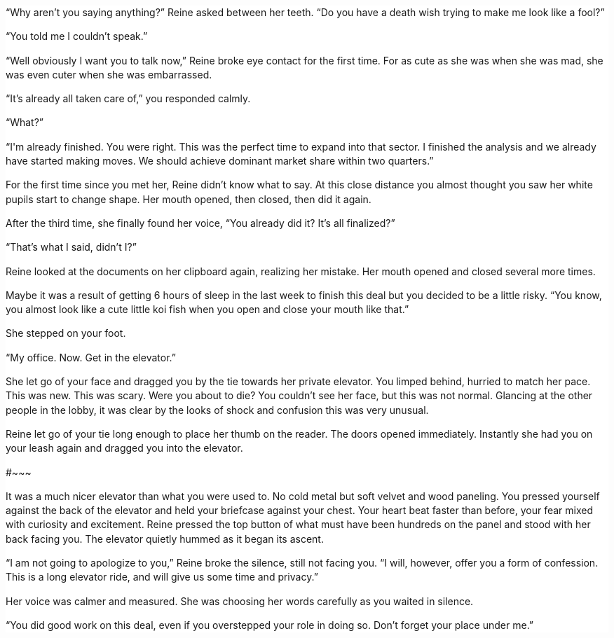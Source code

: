 “Why aren’t you saying anything?” Reine asked between her teeth. “Do you have a death wish trying to make me look like a fool?”

“You told me I couldn’t speak.”

“Well obviously I want you to talk now,” Reine broke eye contact for the first time. For as cute as she was when she was mad, she was even cuter when she was embarrassed.

“It’s already all taken care of,” you responded calmly.

“What?”

“I'm already finished. You were right. This was the perfect time to expand into that sector. I finished the analysis and we already have started making moves. We should achieve dominant market share within two quarters.”

For the first time since you met her, Reine didn’t know what to say. At this close distance you almost thought you saw her white pupils start to change shape. Her mouth opened, then closed, then did it again. 

After the third time, she finally found her voice, “You already did it? It’s all finalized?”

“That’s what I said, didn’t I?”

Reine looked at the documents on her clipboard again, realizing her mistake. Her mouth opened and closed several more times.

 Maybe it was a result of getting 6 hours of sleep in the last week to finish this deal but you decided to be a little risky. “You know, you almost look like a cute little koi fish when you open and close your mouth like that.”

She stepped on your foot.

“My office. Now. Get in the elevator.”

She let go of your face and dragged you by the tie towards her private elevator. You limped behind, hurried to match her pace. This was new. This was scary. Were you about to die? You couldn’t see her face, but this was not normal. Glancing at the other people in the lobby, it was clear by the looks of shock and confusion this was very unusual. 

Reine let go of your tie long enough to place her thumb on the reader. The doors opened immediately. Instantly she had you on your leash again and dragged you into the elevator.


#~~~

It was a much nicer elevator than what you were used to. No cold metal but soft velvet and wood paneling. You pressed yourself against the back of the elevator and held your briefcase against your chest. Your heart beat faster than before, your fear mixed with curiosity and excitement. Reine pressed the top button of what must have been hundreds on the panel and stood with her back facing you. The elevator quietly hummed as it began its ascent. 

“I am not going to apologize to you,” Reine broke the silence, still not facing you. “I will, however, offer you a form of confession. This is a long elevator ride, and will give us some time and privacy.” 

Her voice was calmer and measured. She was choosing her words carefully as you waited in silence. 

“You did good work on this deal, even if you overstepped your role in doing so. Don’t forget your place under me.”
